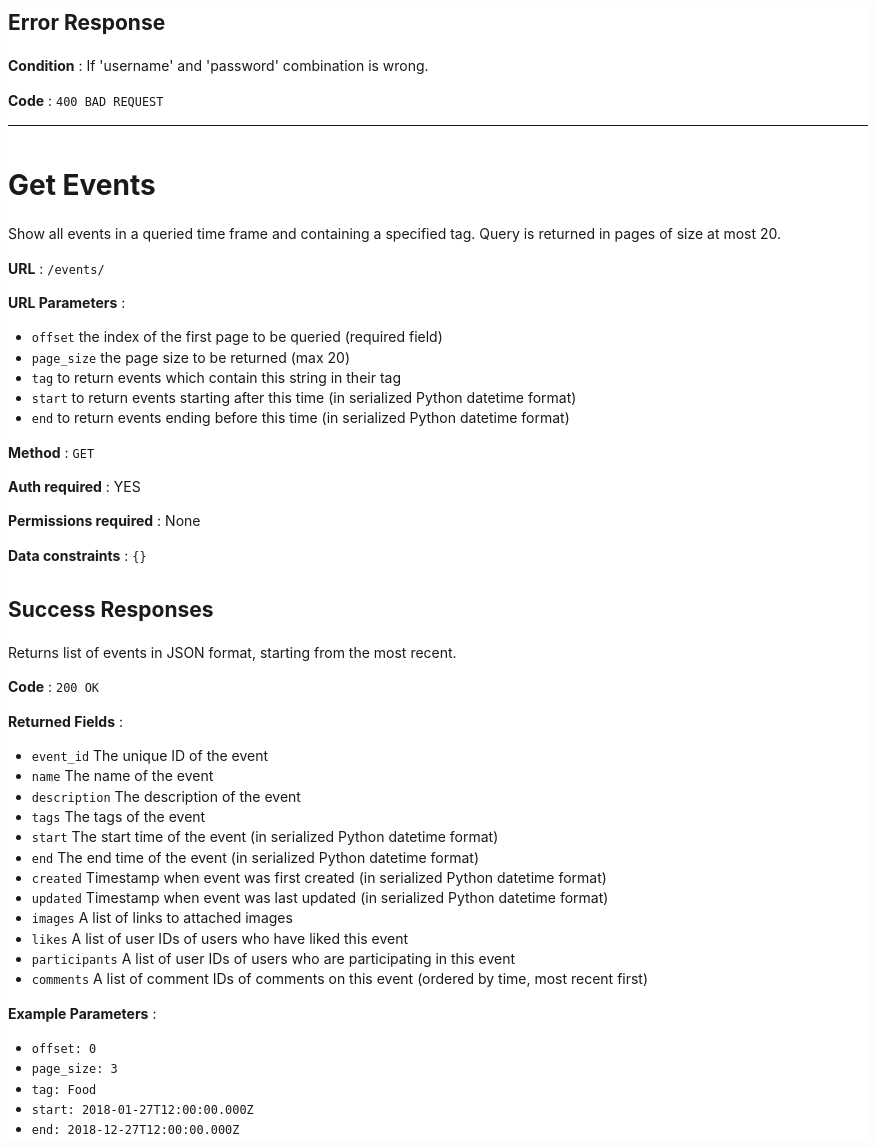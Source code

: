 ## Error Response

**Condition** : If 'username' and 'password' combination is wrong.

**Code** : `400 BAD REQUEST`


---

# Get Events

Show all events in a queried time frame and containing a specified tag. Query is returned in pages of size at most 20.

**URL** : `/events/`

**URL Parameters** :

* `offset` the index of the first page to be queried (required field)
* `page_size` the page size to be returned (max 20)
* `tag` to return events which contain this string in their tag
* `start` to return events starting after this time (in serialized Python datetime format)
* `end` to return events ending before this time (in serialized Python datetime format)

**Method** : `GET`

**Auth required** : YES

**Permissions required** : None

**Data constraints** : `{}`

## Success Responses

Returns list of events in JSON format, starting from the most recent.

**Code** : `200 OK`

**Returned Fields** :

* `event_id` The unique ID of the event
* `name` The name of the event
* `description` The description of the event
* `tags` The tags of the event
* `start` The start time of the event (in serialized Python datetime format)
* `end` The end time of the event (in serialized Python datetime format)
* `created` Timestamp when event was first created (in serialized Python datetime format)
* `updated` Timestamp when event was last updated (in serialized Python datetime format)
* `images` A list of links to attached images
* `likes` A list of user IDs of users who have liked this event
* `participants` A list of user IDs of users who are participating in this event
* `comments` A list of comment IDs of comments on this event (ordered by time, most recent first)

**Example Parameters** :

* `offset: 0`
* `page_size: 3`
* `tag: Food`
* `start: 2018-01-27T12:00:00.000Z`
* `end: 2018-12-27T12:00:00.000Z`
